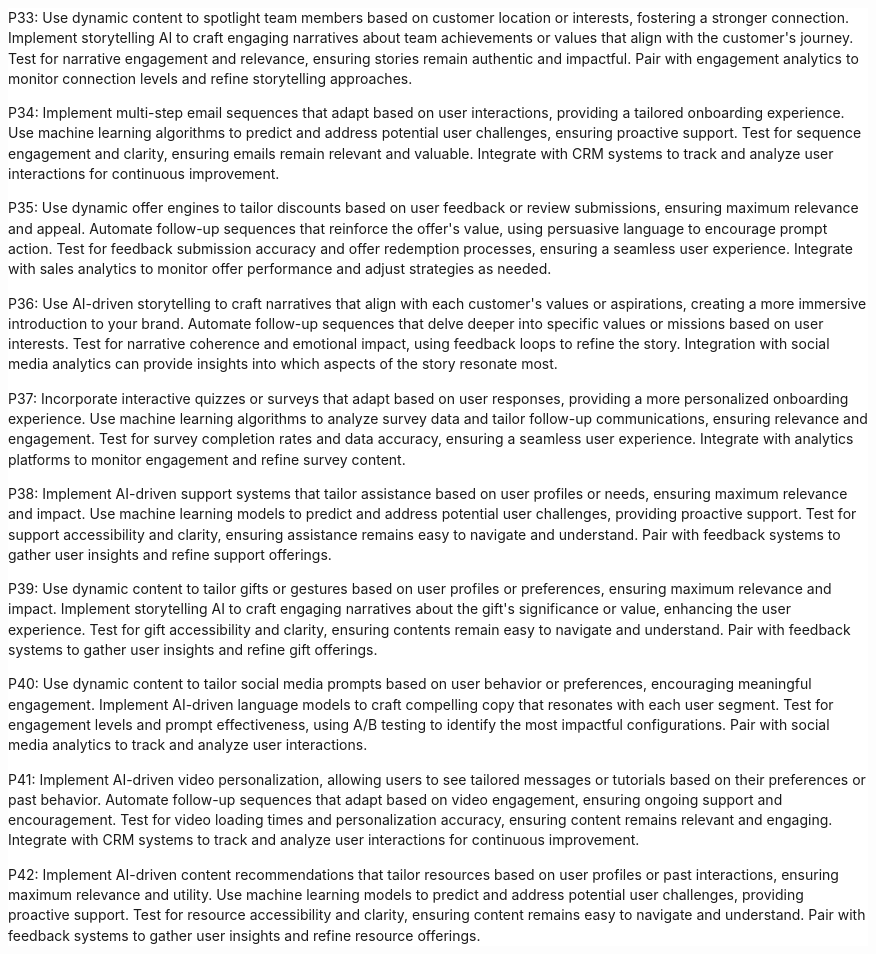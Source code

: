 P33: Use dynamic content to spotlight team members based on customer location or interests, fostering a stronger connection. Implement storytelling AI to craft engaging narratives about team achievements or values that align with the customer's journey. Test for narrative engagement and relevance, ensuring stories remain authentic and impactful. Pair with engagement analytics to monitor connection levels and refine storytelling approaches.

P34: Implement multi-step email sequences that adapt based on user interactions, providing a tailored onboarding experience. Use machine learning algorithms to predict and address potential user challenges, ensuring proactive support. Test for sequence engagement and clarity, ensuring emails remain relevant and valuable. Integrate with CRM systems to track and analyze user interactions for continuous improvement.

P35: Use dynamic offer engines to tailor discounts based on user feedback or review submissions, ensuring maximum relevance and appeal. Automate follow-up sequences that reinforce the offer's value, using persuasive language to encourage prompt action. Test for feedback submission accuracy and offer redemption processes, ensuring a seamless user experience. Integrate with sales analytics to monitor offer performance and adjust strategies as needed.

P36: Use AI-driven storytelling to craft narratives that align with each customer's values or aspirations, creating a more immersive introduction to your brand. Automate follow-up sequences that delve deeper into specific values or missions based on user interests. Test for narrative coherence and emotional impact, using feedback loops to refine the story. Integration with social media analytics can provide insights into which aspects of the story resonate most.

P37: Incorporate interactive quizzes or surveys that adapt based on user responses, providing a more personalized onboarding experience. Use machine learning algorithms to analyze survey data and tailor follow-up communications, ensuring relevance and engagement. Test for survey completion rates and data accuracy, ensuring a seamless user experience. Integrate with analytics platforms to monitor engagement and refine survey content.

P38: Implement AI-driven support systems that tailor assistance based on user profiles or needs, ensuring maximum relevance and impact. Use machine learning models to predict and address potential user challenges, providing proactive support. Test for support accessibility and clarity, ensuring assistance remains easy to navigate and understand. Pair with feedback systems to gather user insights and refine support offerings.

P39: Use dynamic content to tailor gifts or gestures based on user profiles or preferences, ensuring maximum relevance and impact. Implement storytelling AI to craft engaging narratives about the gift's significance or value, enhancing the user experience. Test for gift accessibility and clarity, ensuring contents remain easy to navigate and understand. Pair with feedback systems to gather user insights and refine gift offerings.

P40: Use dynamic content to tailor social media prompts based on user behavior or preferences, encouraging meaningful engagement. Implement AI-driven language models to craft compelling copy that resonates with each user segment. Test for engagement levels and prompt effectiveness, using A/B testing to identify the most impactful configurations. Pair with social media analytics to track and analyze user interactions.

P41: Implement AI-driven video personalization, allowing users to see tailored messages or tutorials based on their preferences or past behavior. Automate follow-up sequences that adapt based on video engagement, ensuring ongoing support and encouragement. Test for video loading times and personalization accuracy, ensuring content remains relevant and engaging. Integrate with CRM systems to track and analyze user interactions for continuous improvement.

P42: Implement AI-driven content recommendations that tailor resources based on user profiles or past interactions, ensuring maximum relevance and utility. Use machine learning models to predict and address potential user challenges, providing proactive support. Test for resource accessibility and clarity, ensuring content remains easy to navigate and understand. Pair with feedback systems to gather user insights and refine resource offerings.
